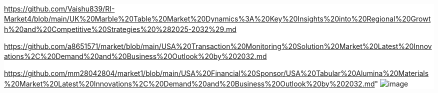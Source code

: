 <a href=https://github.com/Vaishu839/RI-Market4/blob/main/UK%20Marble%20Table%20Market%20Dynamics%3A%20Key%20Insights%20into%20Regional%20Growth%20and%20Competitive%20Strategies%20%282025-2032%29.md>https://github.com/Vaishu839/RI-Market4/blob/main/UK%20Marble%20Table%20Market%20Dynamics%3A%20Key%20Insights%20into%20Regional%20Growth%20and%20Competitive%20Strategies%20%282025-2032%29.md</a>

<a href=https://github.com/a8651571/market/blob/main/USA%20Transaction%20Monitoring%20Solution%20Market%20Latest%20Innovations%2C%20Demand%20and%20Business%20Outlook%20by%202032.md>https://github.com/a8651571/market/blob/main/USA%20Transaction%20Monitoring%20Solution%20Market%20Latest%20Innovations%2C%20Demand%20and%20Business%20Outlook%20by%202032.md</a>

<a href=https://github.com/mm28042804/market1/blob/main/USA%20Financial%20Sponsor/USA%20Tabular%20Alumina%20Materials%20Market%20Latest%20Innovations%2C%20Demand%20and%20Business%20Outlook%20by%202032.md>https://github.com/mm28042804/market1/blob/main/USA%20Financial%20Sponsor/USA%20Tabular%20Alumina%20Materials%20Market%20Latest%20Innovations%2C%20Demand%20and%20Business%20Outlook%20by%202032.md</a>"
![image](https://github.com/user-attachments/assets/1cd235ec-9be8-404e-b8b7-f064ac597fcb)
